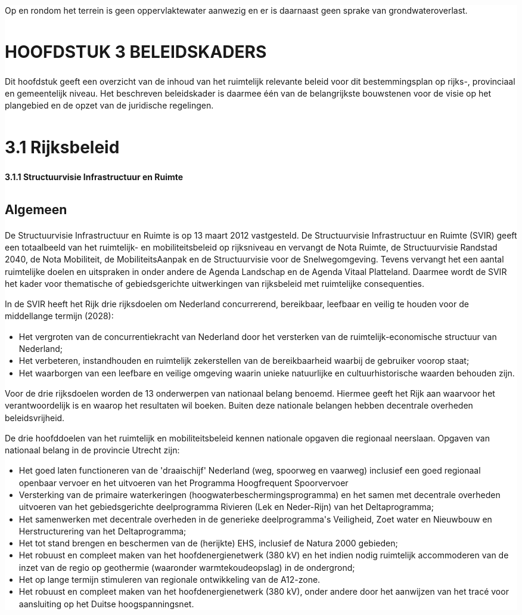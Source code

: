 Op en rondom het terrein is geen oppervlaktewater aanwezig en er is daarnaast geen sprake van grondwateroverlast.

# <span id="page-12-0"></span>**HOOFDSTUK 3 BELEIDSKADERS**

Dit hoofdstuk geeft een overzicht van de inhoud van het ruimtelijk relevante beleid voor dit bestemmingsplan op rijks-, provinciaal en gemeentelijk niveau. Het beschreven beleidskader is daarmee één van de belangrijkste bouwstenen voor de visie op het plangebied en de opzet van de juridische regelingen.

# <span id="page-12-1"></span>**3.1 Rijksbeleid**

#### **3.1.1 Structuurvisie Infrastructuur en Ruimte**

## **Algemeen**

De Structuurvisie Infrastructuur en Ruimte is op 13 maart 2012 vastgesteld. De Structuurvisie Infrastructuur en Ruimte (SVIR) geeft een totaalbeeld van het ruimtelijk- en mobiliteitsbeleid op rijksniveau en vervangt de Nota Ruimte, de Structuurvisie Randstad 2040, de Nota Mobiliteit, de MobiliteitsAanpak en de Structuurvisie voor de Snelwegomgeving. Tevens vervangt het een aantal ruimtelijke doelen en uitspraken in onder andere de Agenda Landschap en de Agenda Vitaal Platteland. Daarmee wordt de SVIR het kader voor thematische of gebiedsgerichte uitwerkingen van rijksbeleid met ruimtelijke consequenties.

In de SVIR heeft het Rijk drie rijksdoelen om Nederland concurrerend, bereikbaar, leefbaar en veilig te houden voor de middellange termijn (2028):

- Het vergroten van de concurrentiekracht van Nederland door het versterken van de ruimtelijk-economische structuur van Nederland;
- Het verbeteren, instandhouden en ruimtelijk zekerstellen van de bereikbaarheid waarbij de gebruiker voorop staat;
- Het waarborgen van een leefbare en veilige omgeving waarin unieke natuurlijke en cultuurhistorische waarden behouden zijn.

Voor de drie rijksdoelen worden de 13 onderwerpen van nationaal belang benoemd. Hiermee geeft het Rijk aan waarvoor het verantwoordelijk is en waarop het resultaten wil boeken. Buiten deze nationale belangen hebben decentrale overheden beleidsvrijheid.

De drie hoofddoelen van het ruimtelijk en mobiliteitsbeleid kennen nationale opgaven die regionaal neerslaan. Opgaven van nationaal belang in de provincie Utrecht zijn:

- Het goed laten functioneren van de 'draaischijf' Nederland (weg, spoorweg en vaarweg) inclusief een goed regionaal openbaar vervoer en het uitvoeren van het Programma Hoogfrequent Spoorvervoer
- Versterking van de primaire waterkeringen (hoogwaterbeschermingsprogramma) en het samen met decentrale overheden uitvoeren van het gebiedsgerichte deelprogramma Rivieren (Lek en Neder-Rijn) van het Deltaprogramma;
- Het samenwerken met decentrale overheden in de generieke deelprogramma's Veiligheid, Zoet water en Nieuwbouw en Herstructurering van het Deltaprogramma;
- Het tot stand brengen en beschermen van de (herijkte) EHS, inclusief de Natura 2000 gebieden;
- Het robuust en compleet maken van het hoofdenergienetwerk (380 kV) en het indien nodig ruimtelijk accommoderen van de inzet van de regio op geothermie (waaronder warmtekoudeopslag) in de ondergrond;
- Het op lange termijn stimuleren van regionale ontwikkeling van de A12-zone.
- Het robuust en compleet maken van het hoofdenergienetwerk (380 kV), onder andere door het aanwijzen van het tracé voor aansluiting op het Duitse hoogspanningsnet.
